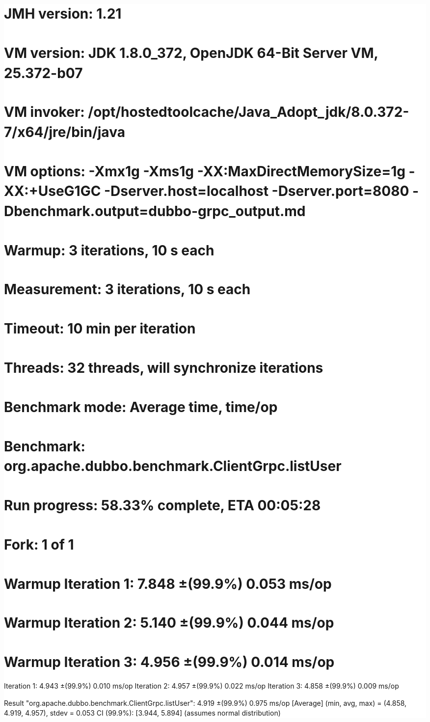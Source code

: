 
# JMH version: 1.21
# VM version: JDK 1.8.0_372, OpenJDK 64-Bit Server VM, 25.372-b07
# VM invoker: /opt/hostedtoolcache/Java_Adopt_jdk/8.0.372-7/x64/jre/bin/java
# VM options: -Xmx1g -Xms1g -XX:MaxDirectMemorySize=1g -XX:+UseG1GC -Dserver.host=localhost -Dserver.port=8080 -Dbenchmark.output=dubbo-grpc_output.md
# Warmup: 3 iterations, 10 s each
# Measurement: 3 iterations, 10 s each
# Timeout: 10 min per iteration
# Threads: 32 threads, will synchronize iterations
# Benchmark mode: Average time, time/op
# Benchmark: org.apache.dubbo.benchmark.ClientGrpc.listUser

# Run progress: 58.33% complete, ETA 00:05:28
# Fork: 1 of 1
# Warmup Iteration   1: 7.848 ±(99.9%) 0.053 ms/op
# Warmup Iteration   2: 5.140 ±(99.9%) 0.044 ms/op
# Warmup Iteration   3: 4.956 ±(99.9%) 0.014 ms/op
Iteration   1: 4.943 ±(99.9%) 0.010 ms/op
Iteration   2: 4.957 ±(99.9%) 0.022 ms/op
Iteration   3: 4.858 ±(99.9%) 0.009 ms/op


Result "org.apache.dubbo.benchmark.ClientGrpc.listUser":
  4.919 ±(99.9%) 0.975 ms/op [Average]
  (min, avg, max) = (4.858, 4.919, 4.957), stdev = 0.053
  CI (99.9%): [3.944, 5.894] (assumes normal distribution)

